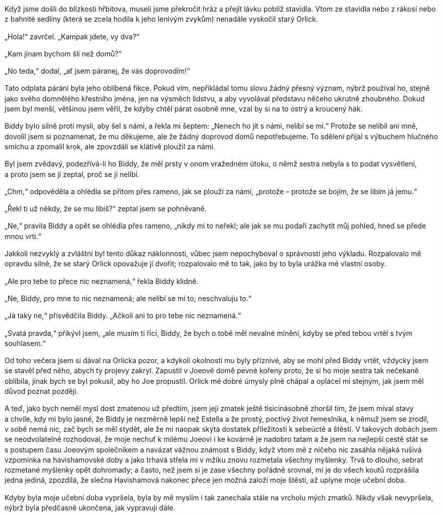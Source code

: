 Když jsme došli do blízkosti hřbitova, museli jsme překročit hráz a přejít lávku poblíž stavidla. Vtom ze stavidla nebo z rákosí nebo z bahnité sedliny (která se zcela hodila k jeho lenivým zvykům) nenadále vyskočil starý Orlick.

„Hola!“ zavrčel. „Kampak jdete, vy dva?“

„Kam jinam bychom šli než domů?“

„No teda,“ dodal, „ať jsem páranej, že vás doprovodím!“

Tato odplata párání byla jeho oblíbená fikce. Pokud vím, nepřikládal tomu slovu žádný přesný význam, nýbrž používal ho, stejně jako svého domnělého křestního jména, jen na výsměch lidstvu, a aby vyvolával představu něčeho ukrutně zhoubného. Dokud jsem byl menší, většinou jsem věřil, že kdyby chtěl párat osobně mne, vzal by si na to ostrý a kroucený hák.

Biddy bylo silně proti mysli, aby šel s námi, a řekla mi šeptem: „Nenech ho jít s námi, nelíbí se mi.“ Protože se nelíbil ani mně, dovolil jsem si poznamenat, že mu děkujeme, ale že žádný doprovod domů nepotřebujeme. To sdělení přijal s výbuchem hlučného smíchu a zpomalil krok, ale zpovzdáli se klátivě ploužil za námi.

Byl jsem zvědavý, podezřívá-li ho Biddy, že měl prsty v onom vražedném útoku, o němž sestra nebyla s to podat vysvětlení, a proto jsem se jí zeptal, proč se jí nelíbí.

„Chm,“ odpověděla a ohlédla se přitom přes rameno, jak se plouží za námi, „protože – protože se bojím, že se líbím já jemu.“

„Řekl ti už někdy, že se mu líbíš?“ zeptal jsem se pohněvaně.

„Ne,“ pravila Biddy a opět se ohlédla přes rameno, „nikdy mi to neřekl; ale jak se mu podaří zachytit můj pohled, hned se přede mnou vrtí.“

Jakkoli nezvyklý a zvláštní byl tento důkaz náklonnosti, vůbec jsem nepochyboval o správnosti jeho výkladu. Rozpalovalo mě opravdu silně, že se starý Orlick opovažuje jí dvořit; rozpalovalo mě to tak, jako by to byla urážka mé vlastní osoby.

„Ale pro tebe to přece nic neznamená,“ řekla Biddy klidně.

„Ne, Biddy, pro mne to nic neznamená; ale nelíbí se mi to; neschvaluju to.“

„Já taky ne,“ přisvědčila Biddy. „Ačkoli ani to pro tebe nic neznamená.“

„Svatá pravda,“ přikývl jsem, „ale musím ti říci, Biddy, že bych o tobě měl nevalné mínění, kdyby se před tebou vrtěl s tvým souhlasem.“

Od toho večera jsem si dával na Orlicka pozor, a kdykoli okolnosti mu byly příznivé, aby se mohl před Biddy vrtět, vždycky jsem se stavěl před něho, abych ty projevy zakryl. Zapustil v Joeově domě pevné kořeny proto, že si ho moje sestra tak nečekaně oblíbila, jinak bych se byl pokusil, aby ho Joe propustil. Orlick mé dobré úmysly plně chápal a oplácel mi stejným, jak jsem měl důvod poznat později.

A teď, jako bych neměl mysl dost zmatenou už předtím, jsem její zmatek ještě tisícinásobně zhoršil tím, že jsem míval stavy a chvíle, kdy mi bylo jasné, že Biddy je nezměrně lepší než Estella a že prostý, poctivý život řemeslníka, k němuž jsem se zrodil, v sobě nemá nic, zač bych se měl stydět, ale že mi naopak skýtá dostatek příležitosti k sebeúctě a štěstí. V takových dobách jsem se neodvolatelně rozhodoval, že moje nechuť k milému Joeovi i ke kovárně je nadobro tatam a že jsem na nejlepší cestě stát se s postupem času Joeovým společníkem a navázat vážnou známost s Biddy, když vtom mě z ničeho nic zasáhla nějaká rušivá vzpomínka na havishamovské doby a jako trhavá střela mi v mžiku znovu rozmetala všechny myšlenky. Trvá to dlouho, sebrat rozmetané myšlenky opět dohromady; a často, než jsem si je zase všechny pořádně srovnal, mi je do všech koutů rozprášila jedna jediná, zpozdilá, že slečna Havishamová nakonec přece jen možná založí moje štěstí, až uplyne moje učební doba.

Kdyby byla moje učební doba vypršela, byla by mě myslím i tak zanechala stále na vrcholu mých zmatků. Nikdy však nevypršela, nýbrž byla předčasně ukončena, jak vypravuji dále.

</section>
